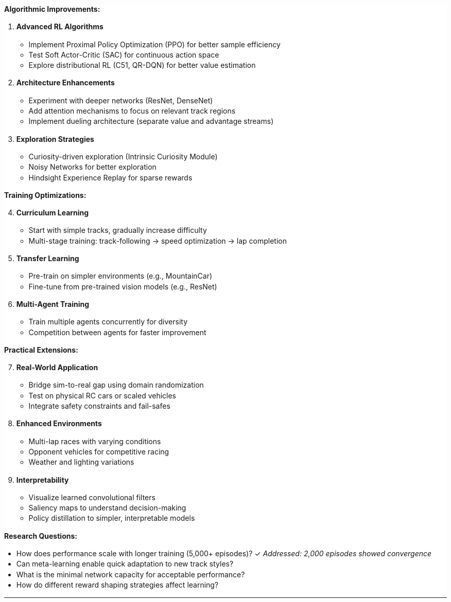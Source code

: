 **Algorithmic Improvements:**

1. **Advanced RL Algorithms**
   - Implement Proximal Policy Optimization (PPO) for better sample efficiency
   - Test Soft Actor-Critic (SAC) for continuous action space
   - Explore distributional RL (C51, QR-DQN) for better value estimation

2. **Architecture Enhancements**
   - Experiment with deeper networks (ResNet, DenseNet)
   - Add attention mechanisms to focus on relevant track regions
   - Implement dueling architecture (separate value and advantage streams)

3. **Exploration Strategies**
   - Curiosity-driven exploration (Intrinsic Curiosity Module)
   - Noisy Networks for better exploration
   - Hindsight Experience Replay for sparse rewards

**Training Optimizations:**

4. **Curriculum Learning**
   - Start with simple tracks, gradually increase difficulty
   - Multi-stage training: track-following → speed optimization → lap completion

5. **Transfer Learning**
   - Pre-train on simpler environments (e.g., MountainCar)
   - Fine-tune from pre-trained vision models (e.g., ResNet)

6. **Multi-Agent Training**
   - Train multiple agents concurrently for diversity
   - Competition between agents for faster improvement

**Practical Extensions:**

7. **Real-World Application**
   - Bridge sim-to-real gap using domain randomization
   - Test on physical RC cars or scaled vehicles
   - Integrate safety constraints and fail-safes

8. **Enhanced Environments**
   - Multi-lap races with varying conditions
   - Opponent vehicles for competitive racing
   - Weather and lighting variations

9. **Interpretability**
   - Visualize learned convolutional filters
   - Saliency maps to understand decision-making
   - Policy distillation to simpler, interpretable models

**Research Questions:**

- How does performance scale with longer training (5,000+ episodes)? ✓ *Addressed: 2,000 episodes showed convergence*
- Can meta-learning enable quick adaptation to new track styles?
- What is the minimal network capacity for acceptable performance?
- How do different reward shaping strategies affect learning?

---
